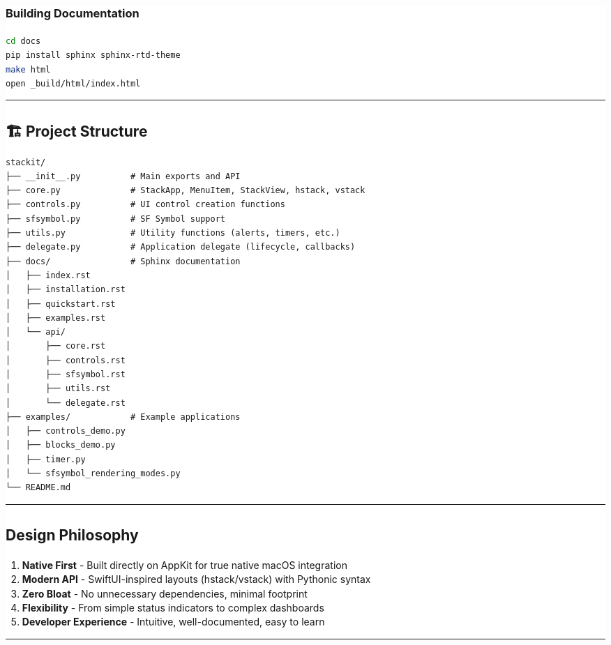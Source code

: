 ### Building Documentation

```bash
cd docs
pip install sphinx sphinx-rtd-theme
make html
open _build/html/index.html
```

---

## 🏗️ Project Structure

```
stackit/
├── __init__.py          # Main exports and API
├── core.py              # StackApp, MenuItem, StackView, hstack, vstack
├── controls.py          # UI control creation functions
├── sfsymbol.py          # SF Symbol support
├── utils.py             # Utility functions (alerts, timers, etc.)
├── delegate.py          # Application delegate (lifecycle, callbacks)
├── docs/                # Sphinx documentation
│   ├── index.rst
│   ├── installation.rst
│   ├── quickstart.rst
│   ├── examples.rst
│   └── api/
│       ├── core.rst
│       ├── controls.rst
│       ├── sfsymbol.rst
│       ├── utils.rst
│       └── delegate.rst
├── examples/            # Example applications
│   ├── controls_demo.py
│   ├── blocks_demo.py
│   ├── timer.py
│   └── sfsymbol_rendering_modes.py
└── README.md
```

---

## Design Philosophy

1. **Native First** - Built directly on AppKit for true native macOS integration
2. **Modern API** - SwiftUI-inspired layouts (hstack/vstack) with Pythonic syntax
3. **Zero Bloat** - No unnecessary dependencies, minimal footprint
4. **Flexibility** - From simple status indicators to complex dashboards
5. **Developer Experience** - Intuitive, well-documented, easy to learn

---
